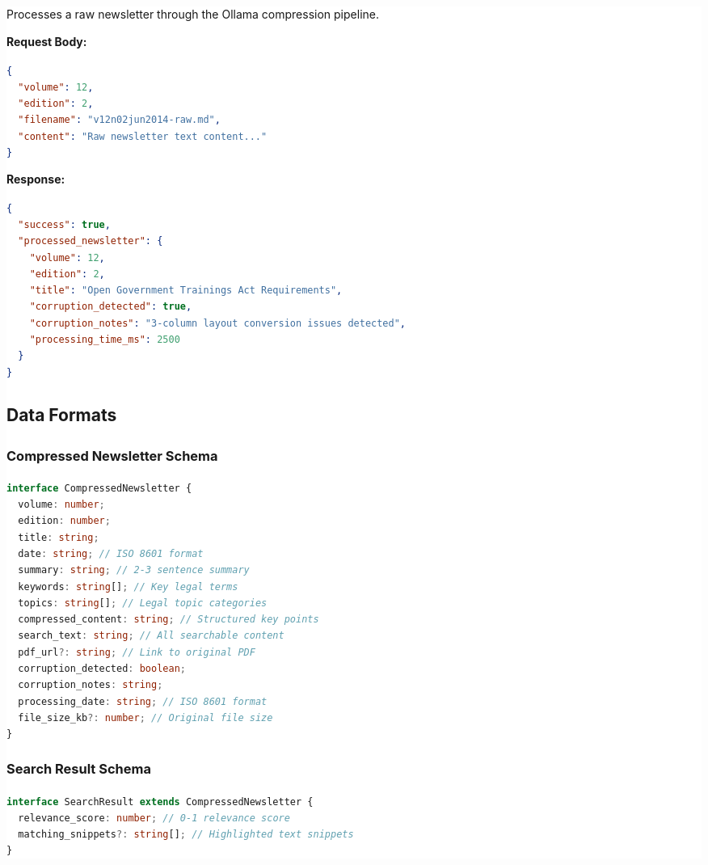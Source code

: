 Processes a raw newsletter through the Ollama compression pipeline.

**Request Body:**
```json
{
  "volume": 12,
  "edition": 2,
  "filename": "v12n02jun2014-raw.md",
  "content": "Raw newsletter text content..."
}
```

**Response:**
```json
{
  "success": true,
  "processed_newsletter": {
    "volume": 12,
    "edition": 2,
    "title": "Open Government Trainings Act Requirements",
    "corruption_detected": true,
    "corruption_notes": "3-column layout conversion issues detected",
    "processing_time_ms": 2500
  }
}
```

## Data Formats

### Compressed Newsletter Schema
```typescript
interface CompressedNewsletter {
  volume: number;
  edition: number;
  title: string;
  date: string; // ISO 8601 format
  summary: string; // 2-3 sentence summary
  keywords: string[]; // Key legal terms
  topics: string[]; // Legal topic categories
  compressed_content: string; // Structured key points
  search_text: string; // All searchable content
  pdf_url?: string; // Link to original PDF
  corruption_detected: boolean;
  corruption_notes: string;
  processing_date: string; // ISO 8601 format
  file_size_kb?: number; // Original file size
}
```

### Search Result Schema
```typescript
interface SearchResult extends CompressedNewsletter {
  relevance_score: number; // 0-1 relevance score
  matching_snippets?: string[]; // Highlighted text snippets
}
```
